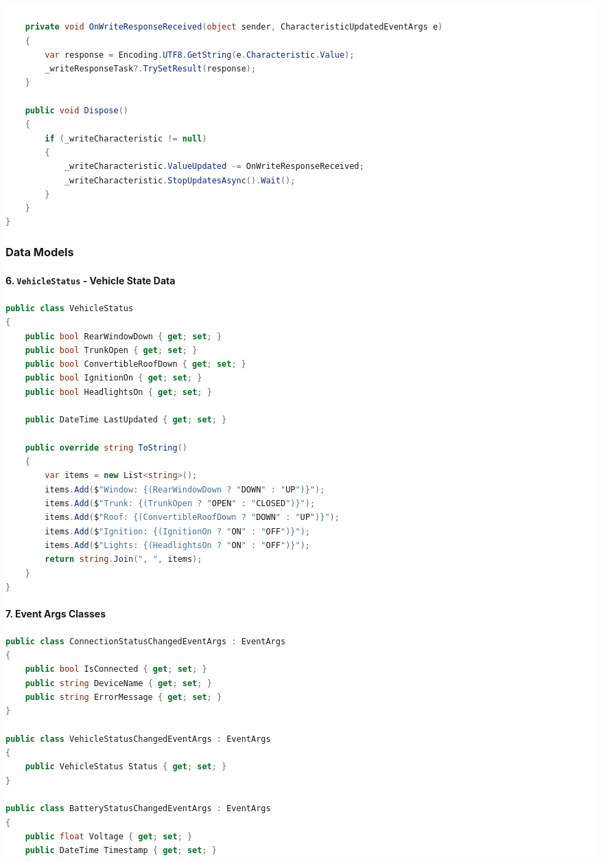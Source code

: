```csharp
    
    private void OnWriteResponseReceived(object sender, CharacteristicUpdatedEventArgs e)
    {
        var response = Encoding.UTF8.GetString(e.Characteristic.Value);
        _writeResponseTask?.TrySetResult(response);
    }
    
    public void Dispose()
    {
        if (_writeCharacteristic != null)
        {
            _writeCharacteristic.ValueUpdated -= OnWriteResponseReceived;
            _writeCharacteristic.StopUpdatesAsync().Wait();
        }
    }
}
```

### Data Models

#### 6. `VehicleStatus` - Vehicle State Data
```csharp
public class VehicleStatus
{
    public bool RearWindowDown { get; set; }
    public bool TrunkOpen { get; set; }
    public bool ConvertibleRoofDown { get; set; }
    public bool IgnitionOn { get; set; }
    public bool HeadlightsOn { get; set; }
    
    public DateTime LastUpdated { get; set; }
    
    public override string ToString()
    {
        var items = new List<string>();
        items.Add($"Window: {(RearWindowDown ? "DOWN" : "UP")}");
        items.Add($"Trunk: {(TrunkOpen ? "OPEN" : "CLOSED")}");
        items.Add($"Roof: {(ConvertibleRoofDown ? "DOWN" : "UP")}");
        items.Add($"Ignition: {(IgnitionOn ? "ON" : "OFF")}");
        items.Add($"Lights: {(HeadlightsOn ? "ON" : "OFF")}");
        return string.Join(", ", items);
    }
}
```

#### 7. Event Args Classes
```csharp
public class ConnectionStatusChangedEventArgs : EventArgs
{
    public bool IsConnected { get; set; }
    public string DeviceName { get; set; }
    public string ErrorMessage { get; set; }
}

public class VehicleStatusChangedEventArgs : EventArgs
{
    public VehicleStatus Status { get; set; }
}

public class BatteryStatusChangedEventArgs : EventArgs
{
    public float Voltage { get; set; }
    public DateTime Timestamp { get; set; }
```
